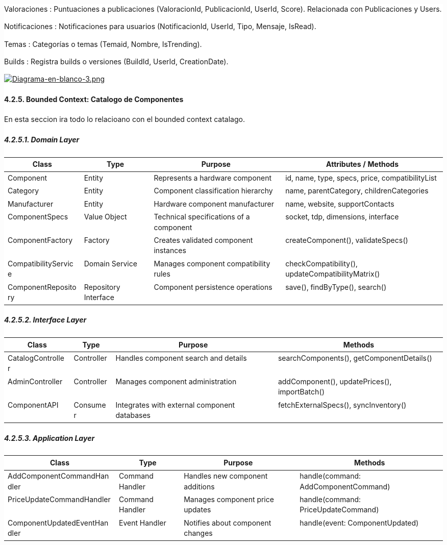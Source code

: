 Valoraciones :
Puntuaciones a publicaciones (ValoracionId, PublicacionId, UserId, Score).
Relacionada con Publicaciones y Users.

Notificaciones :
Notificaciones para usuarios (NotificacionId, UserId, Tipo, Mensaje, IsRead).

Temas :
Categorías o temas (Temaid, Nombre, IsTrending).

Builds :
Registra builds o versiones (BuildId, UserId, CreationDate).


[![Diagrama-en-blanco-3.png](https://i.postimg.cc/BQdSftrY/Diagrama-en-blanco-3.png)](https://postimg.cc/8jmQhkPM)

#### 4.2.5. Bounded Context: Catalogo de Componentes

En esta seccion ira todo lo relacioano con el bounded context catalago.

##### 4.2.5.1. Domain Layer

| Class                 | Type             | Purpose                                                                 | Attributes / Methods                     |
|-----------------------|------------------|-------------------------------------------------------------------------|------------------------------------------|
| Component             | Entity           | Represents a hardware component                                        | id, name, type, specs, price, compatibilityList |
| Category              | Entity           | Component classification hierarchy                                     | name, parentCategory, childrenCategories |
| Manufacturer          | Entity           | Hardware component manufacturer                                        | name, website, supportContacts           |
| ComponentSpecs        | Value Object     | Technical specifications of a component                                | socket, tdp, dimensions, interface       |
| ComponentFactory      | Factory          | Creates validated component instances                                  | createComponent(), validateSpecs()       |
| CompatibilityService  | Domain Service   | Manages component compatibility rules                                  | checkCompatibility(), updateCompatibilityMatrix() |
| ComponentRepository   | Repository Interface | Component persistence operations                                     | save(), findByType(), search()           |


##### 4.2.5.2. Interface Layer

| Class                 | Type       | Purpose                                                                 | Methods                                  |
|-----------------------|------------|-------------------------------------------------------------------------|------------------------------------------|
| CatalogController     | Controller | Handles component search and details                                   | searchComponents(), getComponentDetails() |
| AdminController       | Controller | Manages component administration                                      | addComponent(), updatePrices(), importBatch() |
| ComponentAPI          | Consumer   | Integrates with external component databases                           | fetchExternalSpecs(), syncInventory()    |

##### 4.2.5.3. Application Layer

| Class                       | Type             | Purpose                                                                 | Methods                                  |
|-----------------------------|------------------|-------------------------------------------------------------------------|------------------------------------------|
| AddComponentCommandHandler  | Command Handler  | Handles new component additions                                        | handle(command: AddComponentCommand)     |
| PriceUpdateCommandHandler   | Command Handler  | Manages component price updates                                        | handle(command: PriceUpdateCommand)      |
| ComponentUpdatedEventHandler| Event Handler    | Notifies about component changes                                       | handle(event: ComponentUpdated)          |
